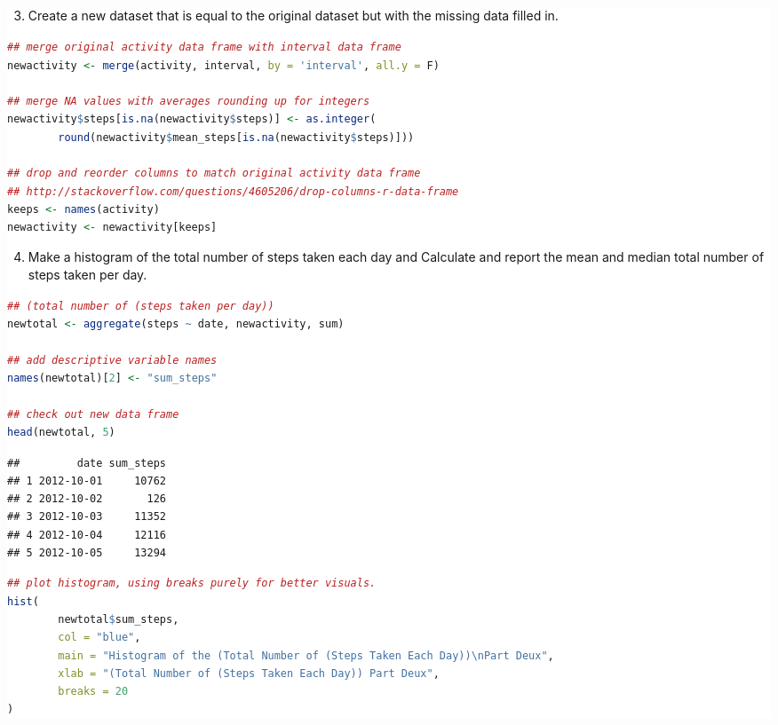 3) Create a new dataset that is equal to the original dataset but with the missing data filled in.

```r
## merge original activity data frame with interval data frame
newactivity <- merge(activity, interval, by = 'interval', all.y = F)

## merge NA values with averages rounding up for integers
newactivity$steps[is.na(newactivity$steps)] <- as.integer(
        round(newactivity$mean_steps[is.na(newactivity$steps)]))

## drop and reorder columns to match original activity data frame
## http://stackoverflow.com/questions/4605206/drop-columns-r-data-frame
keeps <- names(activity)
newactivity <- newactivity[keeps]
```
4) Make a histogram of the total number of steps taken each day and Calculate and report the mean and median total number of steps taken per day.

```r
## (total number of (steps taken per day))
newtotal <- aggregate(steps ~ date, newactivity, sum)

## add descriptive variable names
names(newtotal)[2] <- "sum_steps"

## check out new data frame
head(newtotal, 5)
```

```
##         date sum_steps
## 1 2012-10-01     10762
## 2 2012-10-02       126
## 3 2012-10-03     11352
## 4 2012-10-04     12116
## 5 2012-10-05     13294
```

```r
## plot histogram, using breaks purely for better visuals.
hist(
        newtotal$sum_steps,
        col = "blue",
        main = "Histogram of the (Total Number of (Steps Taken Each Day))\nPart Deux",
        xlab = "(Total Number of (Steps Taken Each Day)) Part Deux",
        breaks = 20
)
```
